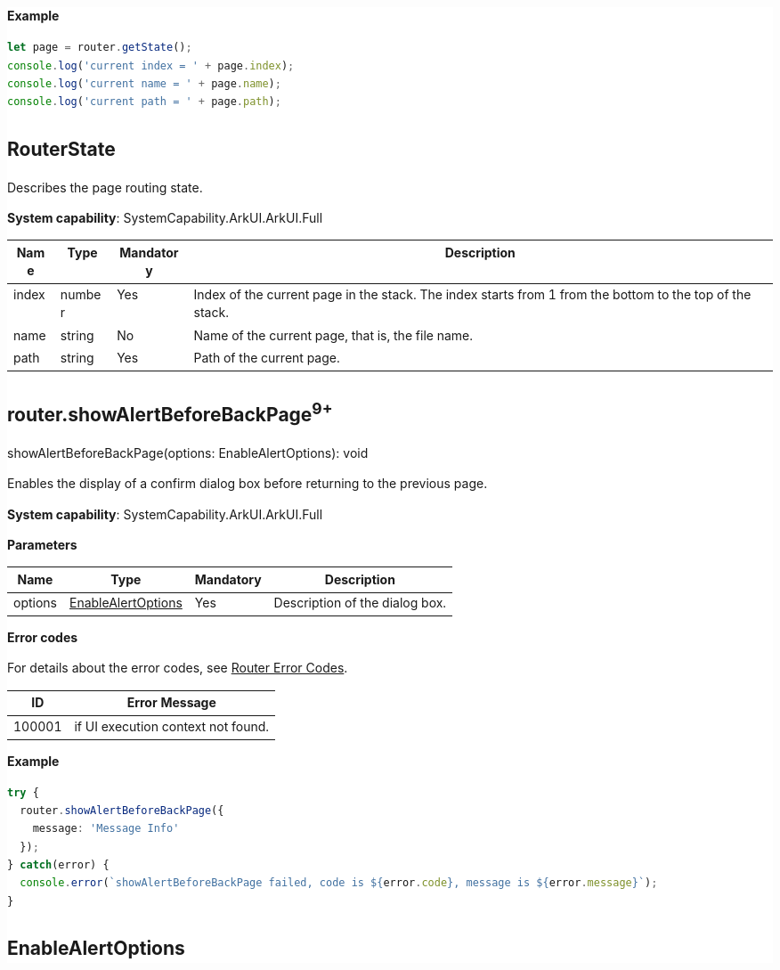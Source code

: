 **Example**

```ts
let page = router.getState();
console.log('current index = ' + page.index);
console.log('current name = ' + page.name);
console.log('current path = ' + page.path);
```

## RouterState

Describes the page routing state.

**System capability**: SystemCapability.ArkUI.ArkUI.Full

| Name | Type  | Mandatory| Description                                                        |
| ----- | ------ | ---- | ------------------------------------------------------------ |
| index | number | Yes  | Index of the current page in the stack. The index starts from 1 from the bottom to the top of the stack.|
| name  | string | No  | Name of the current page, that is, the file name.                          |
| path  | string | Yes  | Path of the current page.                                        |

## router.showAlertBeforeBackPage<sup>9+</sup>

showAlertBeforeBackPage(options: EnableAlertOptions): void

Enables the display of a confirm dialog box before returning to the previous page.

**System capability**: SystemCapability.ArkUI.ArkUI.Full

**Parameters**

| Name    | Type                                      | Mandatory  | Description       |
| ------- | ---------------------------------------- | ---- | --------- |
| options | [EnableAlertOptions](#enablealertoptions) | Yes   | Description of the dialog box.|

**Error codes**

For details about the error codes, see [Router Error Codes](../errorcodes/errorcode-router.md).

| ID  | Error Message|
| --------- | ------- |
| 100001    | if UI execution context not found. |

**Example**

```ts
try {
  router.showAlertBeforeBackPage({
    message: 'Message Info'
  });
} catch(error) {
  console.error(`showAlertBeforeBackPage failed, code is ${error.code}, message is ${error.message}`);
}
```
## EnableAlertOptions
